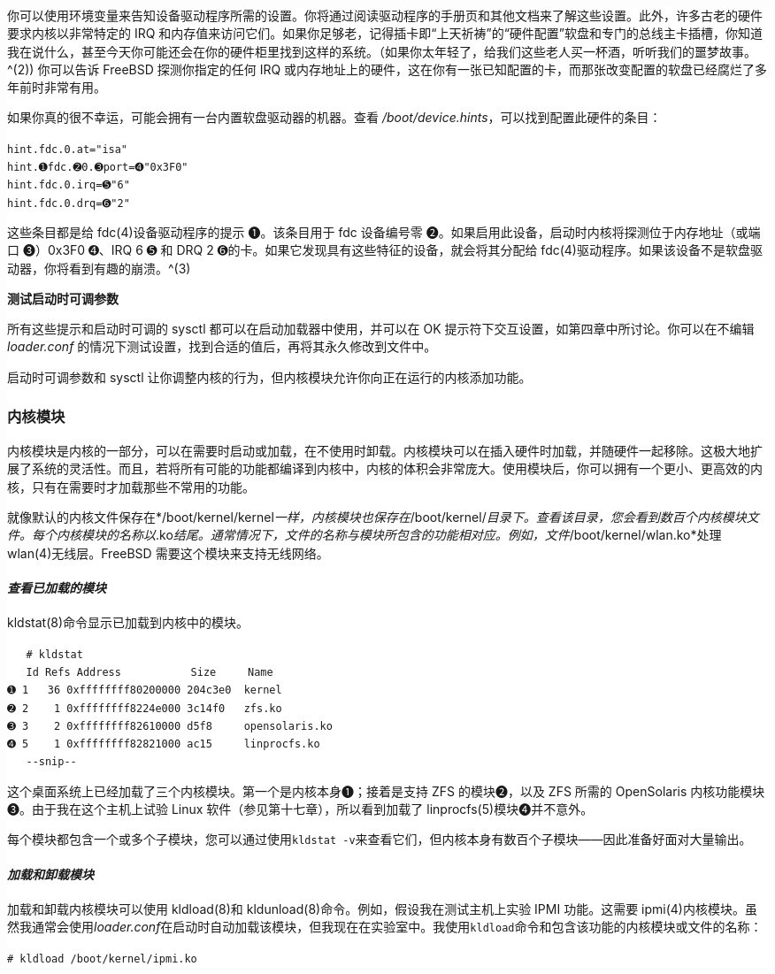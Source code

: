你可以使用环境变量来告知设备驱动程序所需的设置。你将通过阅读驱动程序的手册页和其他文档来了解这些设置。此外，许多古老的硬件要求内核以非常特定的 IRQ 和内存值来访问它们。如果你足够老，记得插卡即“上天祈祷”的“硬件配置”软盘和专门的总线主卡插槽，你知道我在说什么，甚至今天你可能还会在你的硬件柜里找到这样的系统。（如果你太年轻了，给我们这些老人买一杯酒，听听我们的噩梦故事。^(2)) 你可以告诉 FreeBSD 探测你指定的任何 IRQ 或内存地址上的硬件，这在你有一张已知配置的卡，而那张改变配置的软盘已经腐烂了多年前时非常有用。

如果你真的很不幸运，可能会拥有一台内置软盘驱动器的机器。查看 */boot/device.hints*，可以找到配置此硬件的条目：

```
hint.fdc.0.at="isa"
hint.➊fdc.➋0.➌port=➍"0x3F0"
hint.fdc.0.irq=➎"6"
hint.fdc.0.drq=➏"2"
```

这些条目都是给 fdc(4)设备驱动程序的提示 ➊。该条目用于 fdc 设备编号零 ➋。如果启用此设备，启动时内核将探测位于内存地址（或端口 ➌）0x3F0 ➍、IRQ 6 ➎ 和 DRQ 2 ➏的卡。如果它发现具有这些特征的设备，就会将其分配给 fdc(4)驱动程序。如果该设备不是软盘驱动器，你将看到有趣的崩溃。^(3)

**测试启动时可调参数**

所有这些提示和启动时可调的 sysctl 都可以在启动加载器中使用，并可以在 OK 提示符下交互设置，如第四章中所讨论。你可以在不编辑 *loader.conf* 的情况下测试设置，找到合适的值后，再将其永久修改到文件中。

启动时可调参数和 sysctl 让你调整内核的行为，但内核模块允许你向正在运行的内核添加功能。

### **内核模块**

内核模块是内核的一部分，可以在需要时启动或加载，在不使用时卸载。内核模块可以在插入硬件时加载，并随硬件一起移除。这极大地扩展了系统的灵活性。而且，若将所有可能的功能都编译到内核中，内核的体积会非常庞大。使用模块后，你可以拥有一个更小、更高效的内核，只有在需要时才加载那些不常用的功能。

就像默认的内核文件保存在*/boot/kernel/kernel*一样，内核模块也保存在*/boot/kernel/*目录下。查看该目录，您会看到数百个内核模块文件。每个内核模块的名称以*.ko*结尾。通常情况下，文件的名称与模块所包含的功能相对应。例如，文件*/boot/kernel/wlan.ko*处理 wlan(4)无线层。FreeBSD 需要这个模块来支持无线网络。

#### ***查看已加载的模块***

kldstat(8)命令显示已加载到内核中的模块。

```
   # kldstat
   Id Refs Address           Size     Name
➊ 1   36 0xffffffff80200000 204c3e0  kernel
➋ 2    1 0xffffffff8224e000 3c14f0   zfs.ko
➌ 3    2 0xffffffff82610000 d5f8     opensolaris.ko
➍ 5    1 0xffffffff82821000 ac15     linprocfs.ko
   --snip--
```

这个桌面系统上已经加载了三个内核模块。第一个是内核本身➊；接着是支持 ZFS 的模块➋，以及 ZFS 所需的 OpenSolaris 内核功能模块➌。由于我在这个主机上试验 Linux 软件（参见第十七章），所以看到加载了 linprocfs(5)模块➍并不意外。

每个模块都包含一个或多个子模块，您可以通过使用`kldstat -v`来查看它们，但内核本身有数百个子模块——因此准备好面对大量输出。

#### ***加载和卸载模块***

加载和卸载内核模块可以使用 kldload(8)和 kldunload(8)命令。例如，假设我在测试主机上实验 IPMI 功能。这需要 ipmi(4)内核模块。虽然我通常会使用*loader.conf*在启动时自动加载该模块，但我现在在实验室中。我使用`kldload`命令和包含该功能的内核模块或文件的名称：

```
# kldload /boot/kernel/ipmi.ko
```
